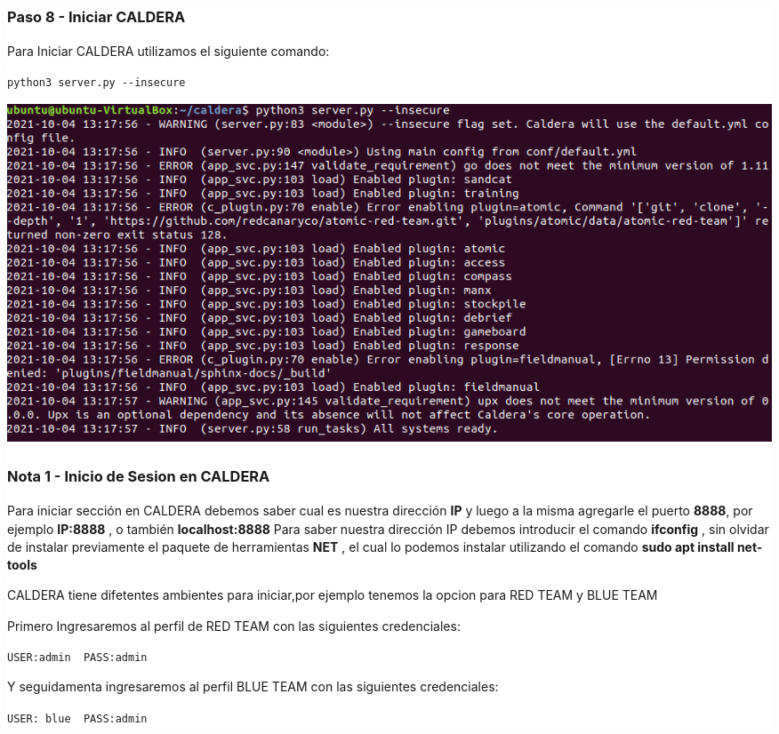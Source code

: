 ### Paso 8 - Iniciar CALDERA

Para Iniciar CALDERA utilizamos el siguiente comando:

```
python3 server.py --insecure
```
![alt text](./Imagenes/caldera-guide-Caldera-Start.png "Inicio de CALDERA")

### Nota 1 - Inicio de Sesion en CALDERA

Para iniciar sección en CALDERA debemos saber cual es nuestra dirección __IP__ y luego a la misma agregarle el puerto __8888__, por ejemplo __IP:8888__ , o también __localhost:8888__
Para saber nuestra dirección IP debemos introducir el comando __ifconfig__ , sin olvidar de instalar previamente el paquete de herramientas __NET__ , el cual lo podemos instalar utilizando el comando __sudo apt install net-tools__

CALDERA tiene difetentes ambientes para iniciar,por ejemplo tenemos la opcion para RED TEAM y BLUE TEAM

Primero Ingresaremos al perfil de RED TEAM con las siguientes credenciales:
```
USER:admin  PASS:admin
```

Y seguidamenta ingresaremos al perfil BLUE TEAM con las siguientes credenciales:
```
USER: blue  PASS:admin 
```
